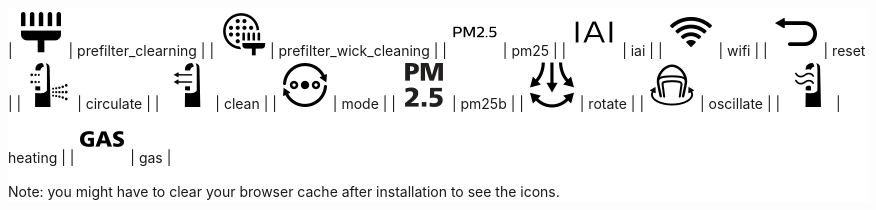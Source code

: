 | ![Preview](./custom_components/philips_air_purifier/icons/pap/prefilter_cleaning.svg)      | prefilter_clearning     |
| ![Preview](./custom_components/philips_air_purifier/icons/pap/prefilter_wick_cleaning.svg) | prefilter_wick_cleaning |
| ![Preview](./custom_components/philips_air_purifier/icons/pap/pm25.svg)                    | pm25                    |
| ![Preview](./custom_components/philips_air_purifier/icons/pap/iai.svg)                     | iai                     |
| ![Preview](./custom_components/philips_air_purifier/icons/pap/wifi.svg)                    | wifi                    |
| ![Preview](./custom_components/philips_air_purifier/icons/pap/reset.svg)                   | reset                   |
| ![Preview](./custom_components/philips_air_purifier/icons/pap/circulate.svg)               | circulate               |
| ![Preview](./custom_components/philips_air_purifier/icons/pap/clean.svg)                   | clean                   |
| ![Preview](./custom_components/philips_air_purifier/icons/pap/mode.svg)                    | mode                    |
| ![Preview](./custom_components/philips_air_purifier/icons/pap/pm25b.svg)                   | pm25b                   |
| ![Preview](./custom_components/philips_air_purifier/icons/pap/rotate.svg)                  | rotate                  |
| ![Preview](./custom_components/philips_air_purifier/icons/pap/oscillate.svg)               | oscillate               |
| ![Preview](./custom_components/philips_air_purifier/icons/pap/heating.svg)                 | heating                 |
| ![Preview](./custom_components/philips_air_purifier/icons/pap/gas.svg)                     | gas                     |

Note: you might have to clear your browser cache after installation to see the icons.
